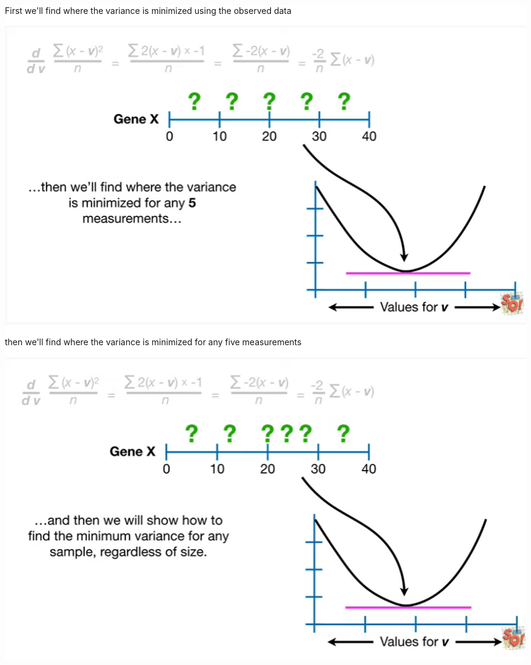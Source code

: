 First we\'ll find where the variance is minimized using the observed
data

![](media/STATQUEST-37-STATISTICS_FUNDAMENTALS-WHY_DIVIDING_BY_N_UNDERESTIMATES_THE_VARIANCE/image95.png)

then we\'ll find where the variance is minimized for any five
measurements

![](media/STATQUEST-37-STATISTICS_FUNDAMENTALS-WHY_DIVIDING_BY_N_UNDERESTIMATES_THE_VARIANCE/image96.png)
